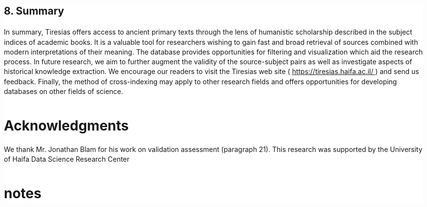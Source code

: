 
## 8. Summary 


In summary, Tiresias offers access to ancient primary texts through the lens of humanistic scholarship described in the subject indices of academic books. It is a valuable tool for researchers wishing to gain fast and broad retrieval of sources combined with modern interpretations of their meaning. The database provides opportunities for filtering and visualization which aid the research process. In future research, we aim to further augment the validity of the source-subject pairs as well as investigate aspects of historical knowledge extraction. We encourage our readers to visit the Tiresias web site ( [https://tiresias.haifa.ac.il/ ](https://tiresias.haifa.ac.il/)) and send us feedback. Finally, the method of cross-indexing may apply to other research fields and offers opportunities for developing databases on other fields of science. 


# Acknowledgments 


We thank Mr. Jonathan Blam for his work on validation assessment (paragraph 21). This research was supported by the University of Haifa Data Science Research Center 


# notes
